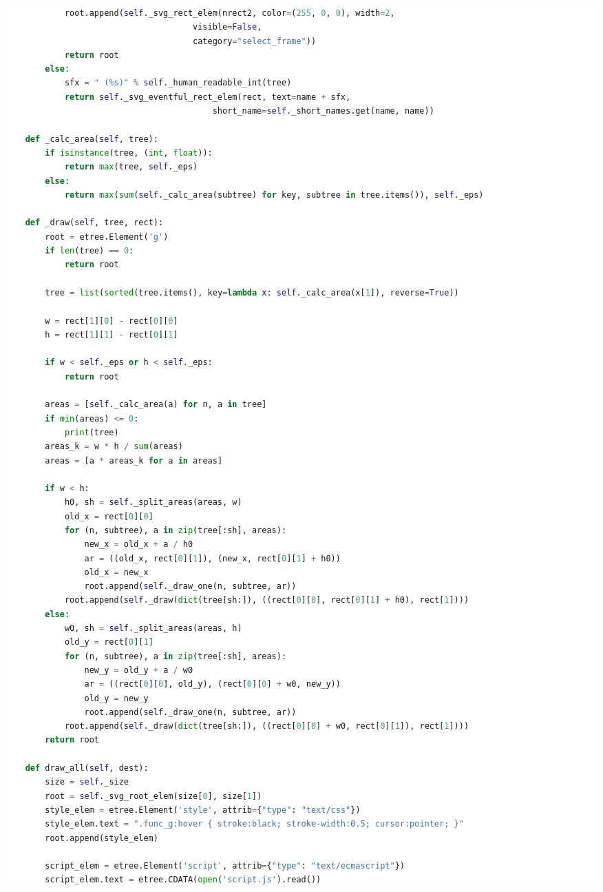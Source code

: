 ```python
            root.append(self._svg_rect_elem(nrect2, color=(255, 0, 0), width=2,
                                      visible=False,
                                      category="select_frame"))
            return root
        else:
            sfx = " (%s)" % self._human_readable_int(tree)
            return self._svg_eventful_rect_elem(rect, text=name + sfx,
                                          short_name=self._short_names.get(name, name))
    
    def _calc_area(self, tree):
        if isinstance(tree, (int, float)):
            return max(tree, self._eps)
        else:
            return max(sum(self._calc_area(subtree) for key, subtree in tree.items()), self._eps)

    def _draw(self, tree, rect):
        root = etree.Element('g')
        if len(tree) == 0:
            return root

        tree = list(sorted(tree.items(), key=lambda x: self._calc_area(x[1]), reverse=True))

        w = rect[1][0] - rect[0][0]
        h = rect[1][1] - rect[0][1]

        if w < self._eps or h < self._eps:
            return root

        areas = [self._calc_area(a) for n, a in tree]
        if min(areas) <= 0:
            print(tree)
        areas_k = w * h / sum(areas)
        areas = [a * areas_k for a in areas]

        if w < h:
            h0, sh = self._split_areas(areas, w)
            old_x = rect[0][0]
            for (n, subtree), a in zip(tree[:sh], areas):
                new_x = old_x + a / h0
                ar = ((old_x, rect[0][1]), (new_x, rect[0][1] + h0))
                old_x = new_x
                root.append(self._draw_one(n, subtree, ar))
            root.append(self._draw(dict(tree[sh:]), ((rect[0][0], rect[0][1] + h0), rect[1])))
        else:
            w0, sh = self._split_areas(areas, h)
            old_y = rect[0][1]
            for (n, subtree), a in zip(tree[:sh], areas):
                new_y = old_y + a / w0
                ar = ((rect[0][0], old_y), (rect[0][0] + w0, new_y))
                old_y = new_y
                root.append(self._draw_one(n, subtree, ar))
            root.append(self._draw(dict(tree[sh:]), ((rect[0][0] + w0, rect[0][1]), rect[1])))
        return root

    def draw_all(self, dest):
        size = self._size
        root = self._svg_root_elem(size[0], size[1])
        style_elem = etree.Element('style', attrib={"type": "text/css"})
        style_elem.text = ".func_g:hover { stroke:black; stroke-width:0.5; cursor:pointer; }"
        root.append(style_elem)

        script_elem = etree.Element('script', attrib={"type": "text/ecmascript"})
        script_elem.text = etree.CDATA(open('script.js').read())
```